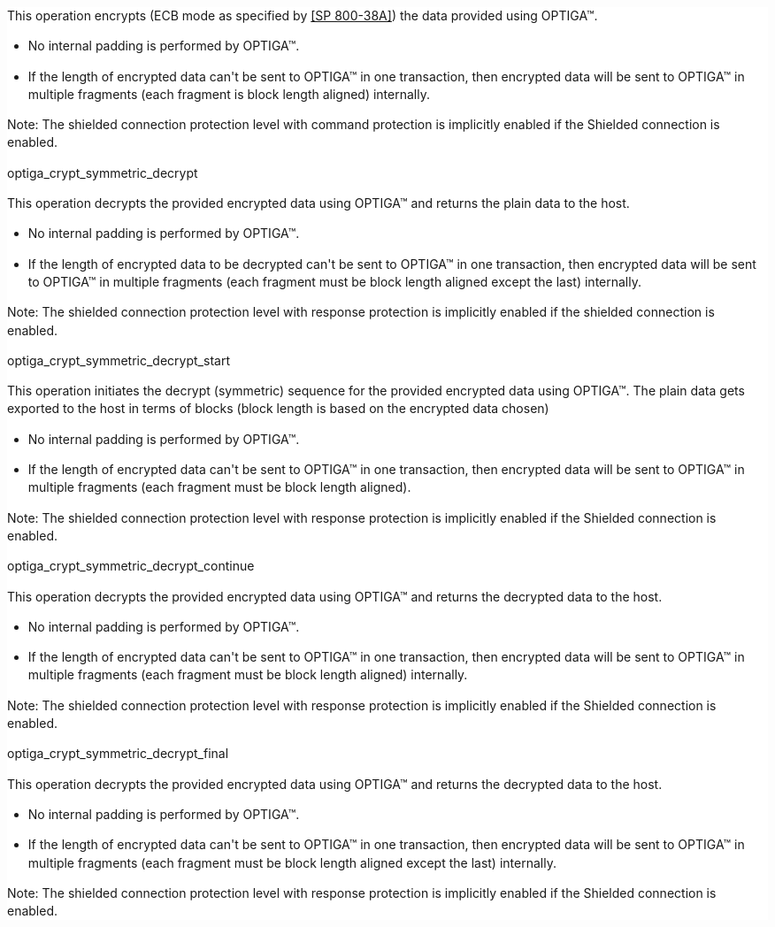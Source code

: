 <td><p>This operation encrypts (ECB mode as specified by <a href="#link9ac0151a_a12c_476d_89d2_84a062596867">[SP 800-38A]</a>) the data provided using OPTIGA™.</p>
<ul>
<li><p>No internal padding is performed by OPTIGA™.</p></li>
<li><p>If the length of encrypted data can't be sent to OPTIGA™ in one transaction, then encrypted data will be sent to OPTIGA™ in multiple fragments (each fragment is block length aligned) internally.</p></li>
</ul>
<p>Note: The shielded connection protection level with command protection is implicitly enabled if the Shielded connection is enabled.</p></td>
</tr>
<tr class="odd">
<td>optiga_crypt_symmetric_decrypt</td>
<td><p>This operation decrypts the provided encrypted data using OPTIGA™ and returns the plain data to the host.</p>
<ul>
<li><p>No internal padding is performed by OPTIGA™.</p></li>
<li><p>If the length of encrypted data to be decrypted can't be sent to OPTIGA™ in one transaction, then encrypted data will be sent to OPTIGA™ in multiple fragments (each fragment must be block length aligned except the last) internally.</p></li>
</ul>
<p>Note: The shielded connection protection level with response protection is implicitly enabled if the shielded connection is enabled.</p></td>
</tr>
<tr class="even">
<td>optiga_crypt_symmetric_decrypt_start</td>
<td><p>This operation initiates the decrypt (symmetric) sequence for the provided encrypted data using OPTIGA™. The plain data gets exported to the host in terms of blocks (block length is based on the encrypted data chosen)</p>
<ul>
<li><p>No internal padding is performed by OPTIGA™.</p></li>
<li><p>If the length of encrypted data can't be sent to OPTIGA™ in one transaction, then encrypted data will be sent to OPTIGA™ in multiple fragments (each fragment must be block length aligned).</p></li>
</ul>
<p>Note: The shielded connection protection level with response protection is implicitly enabled if the Shielded connection is enabled.</p></td>
</tr>
<tr class="odd">
<td>optiga_crypt_symmetric_decrypt_continue</td>
<td><p>This operation decrypts the provided encrypted data using OPTIGA™ and returns the decrypted data to the host.</p>
<ul>
<li><p>No internal padding is performed by OPTIGA™.</p></li>
<li><p>If the length of encrypted data can't be sent to OPTIGA™ in one transaction, then encrypted data will be sent to OPTIGA™ in multiple fragments (each fragment must be block length aligned) internally.</p></li>
</ul>
<p>Note: The shielded connection protection level with response protection is implicitly enabled if the Shielded connection is enabled.</p></td>
</tr>
<tr class="even">
<td>optiga_crypt_symmetric_decrypt_final</td>
<td><p>This operation decrypts the provided encrypted data using OPTIGA™ and returns the decrypted data to the host.</p>
<ul>
<li><p>No internal padding is performed by OPTIGA™.</p></li>
<li><p>If the length of encrypted data can't be sent to OPTIGA™ in one transaction, then encrypted data will be sent to OPTIGA™ in multiple fragments (each fragment must be block length aligned except the last) internally.</p></li>
</ul>
<p>Note: The shielded connection protection level with response protection is implicitly enabled if the Shielded connection is enabled.</p></td>
</tr>